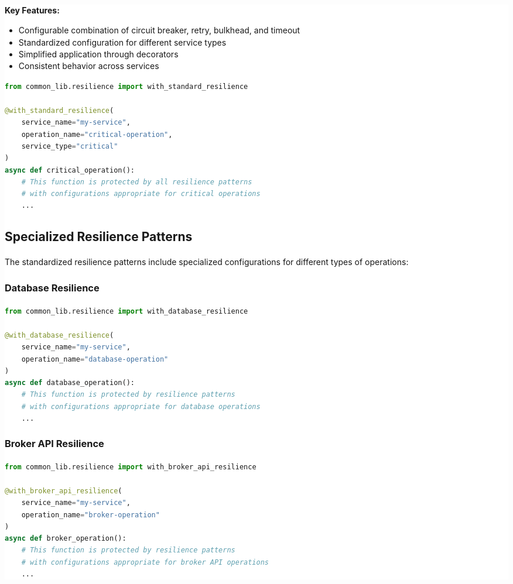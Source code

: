 **Key Features:**
- Configurable combination of circuit breaker, retry, bulkhead, and timeout
- Standardized configuration for different service types
- Simplified application through decorators
- Consistent behavior across services

```python
from common_lib.resilience import with_standard_resilience

@with_standard_resilience(
    service_name="my-service",
    operation_name="critical-operation",
    service_type="critical"
)
async def critical_operation():
    # This function is protected by all resilience patterns
    # with configurations appropriate for critical operations
    ...
```

## Specialized Resilience Patterns

The standardized resilience patterns include specialized configurations for different types of operations:

### Database Resilience

```python
from common_lib.resilience import with_database_resilience

@with_database_resilience(
    service_name="my-service",
    operation_name="database-operation"
)
async def database_operation():
    # This function is protected by resilience patterns
    # with configurations appropriate for database operations
    ...
```

### Broker API Resilience

```python
from common_lib.resilience import with_broker_api_resilience

@with_broker_api_resilience(
    service_name="my-service",
    operation_name="broker-operation"
)
async def broker_operation():
    # This function is protected by resilience patterns
    # with configurations appropriate for broker API operations
    ...
```

